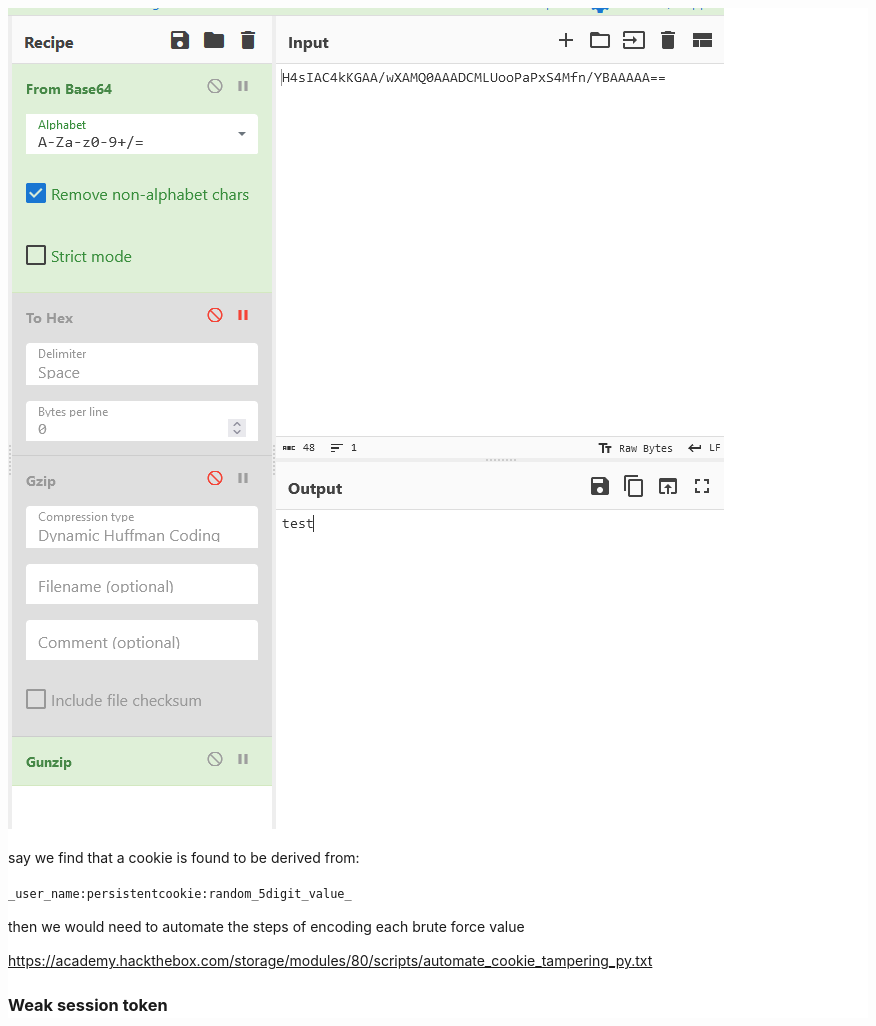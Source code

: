 ![](Images/Pasted%20image%2020240221204534.png)

say we find that a cookie is found to be derived from: 

`_user_name:persistentcookie:random_5digit_value_`

then we would need to automate the steps of encoding each brute force value

https://academy.hackthebox.com/storage/modules/80/scripts/automate_cookie_tampering_py.txt

### Weak session token 
